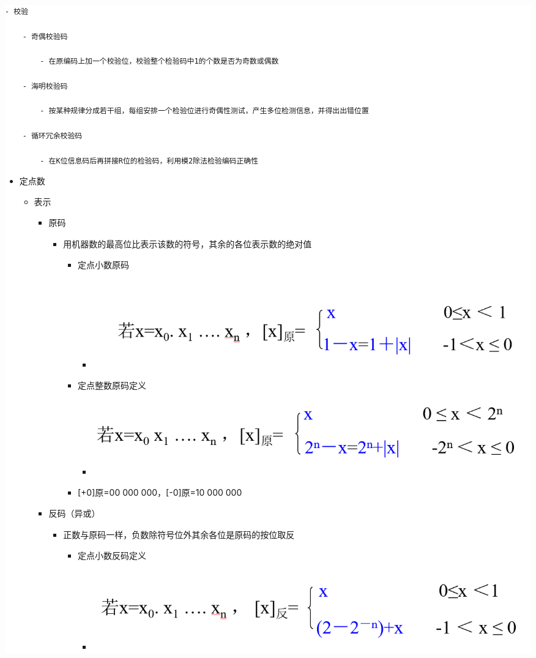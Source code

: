 	- 校验

		- 奇偶校验码

			- 在原编码上加一个校验位，校验整个检验码中1的个数是否为奇数或偶数

		- 海明校验码

			- 按某种规律分成若干组，每组安排一个检验位进行奇偶性测试，产生多位检测信息，并得出出错位置

		- 循环冗余校验码

			- 在K位信息码后再拼接R位的检验码，利用模2除法检验编码正确性

- 定点数

	- 表示

		- 原码

			- 用机器数的最高位比表示该数的符号，其余的各位表示数的绝对值

				- 定点小数原码

					- ![](assets/8cd3a57172005c832a75413fa2b62e352c6bc1f311931c155fa5a26b7eb69897.png)

				- 定点整数原码定义

					- ![](assets/1bb534c8d47fbdf883d303c4bb18d6e8282c134752c4e305048ff1aaadc11bea.png)

				- [+0]原=00 000 000，[-0]原=10 000 000

		- 反码（异或）

			- 正数与原码一样，负数除符号位外其余各位是原码的按位取反

				- 定点小数反码定义

					- ![](assets/23cf88639ad24c868a401ca91a8a5d9b3485660b321d7e29bc5d00f46f50a443.png)
